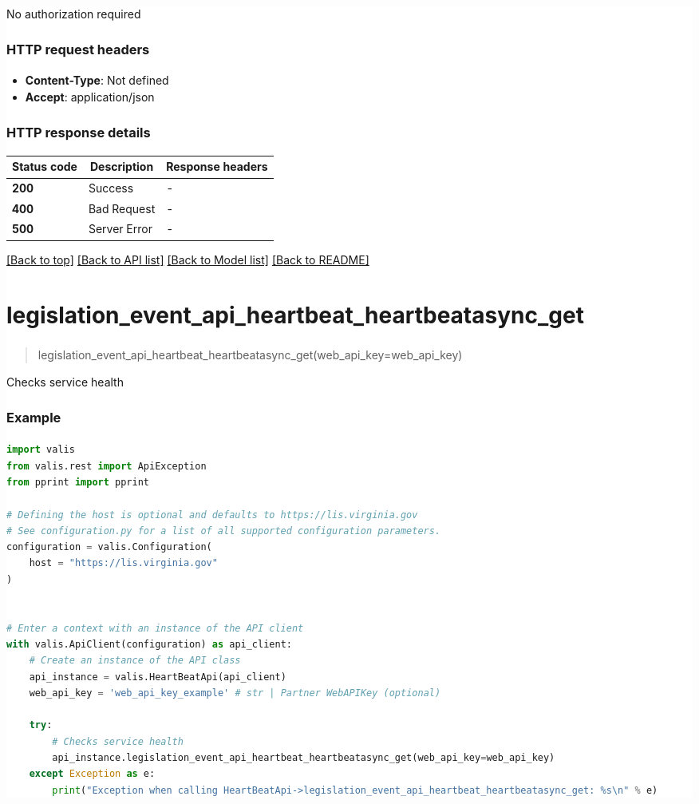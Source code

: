 No authorization required

### HTTP request headers

 - **Content-Type**: Not defined
 - **Accept**: application/json

### HTTP response details

| Status code | Description | Response headers |
|-------------|-------------|------------------|
**200** | Success |  -  |
**400** | Bad Request |  -  |
**500** | Server Error |  -  |

[[Back to top]](#) [[Back to API list]](../README.md#documentation-for-api-endpoints) [[Back to Model list]](../README.md#documentation-for-models) [[Back to README]](../README.md)

# **legislation_event_api_heartbeat_heartbeatasync_get**
> legislation_event_api_heartbeat_heartbeatasync_get(web_api_key=web_api_key)

Checks service health

### Example


```python
import valis
from valis.rest import ApiException
from pprint import pprint

# Defining the host is optional and defaults to https://lis.virginia.gov
# See configuration.py for a list of all supported configuration parameters.
configuration = valis.Configuration(
    host = "https://lis.virginia.gov"
)


# Enter a context with an instance of the API client
with valis.ApiClient(configuration) as api_client:
    # Create an instance of the API class
    api_instance = valis.HeartBeatApi(api_client)
    web_api_key = 'web_api_key_example' # str | Partner WebAPIKey (optional)

    try:
        # Checks service health
        api_instance.legislation_event_api_heartbeat_heartbeatasync_get(web_api_key=web_api_key)
    except Exception as e:
        print("Exception when calling HeartBeatApi->legislation_event_api_heartbeat_heartbeatasync_get: %s\n" % e)
```

